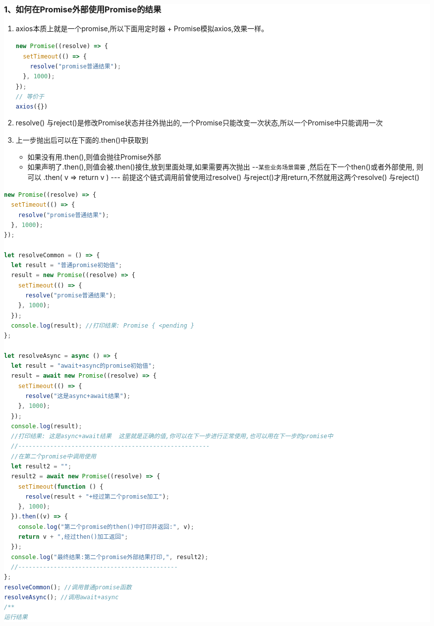### 1、如何在Promise外部使用Promise的结果

1. axios本质上就是一个promise,所以下面用定时器 + Promise模拟axios,效果一样。

   ```js
   new Promise((resolve) => {
     setTimeout(() => {
       resolve("promise普通结果");
     }, 1000);
   });
   // 等价于
   axios({})
   ```

2. resolve() 与reject()是修改Promise状态并往外抛出的,一个Promise只能改变一次状态,所以一个Promise中只能调用一次

3. 上一步抛出后可以在下面的.then()中获取到

   - 如果没有用.then(),则值会抛往Promise外部
   - 如果声明了.then(),则值会被.then()接住,放到里面处理,如果需要再次抛出 --`某些业务场景需要` ,然后在下一个then()或者外部使用, 则可以 .then( v => return v ) --- 前提这个链式调用前曾使用过resolve() 与reject()才用return,不然就用这两个resolve() 与reject()

```js
new Promise((resolve) => {
  setTimeout(() => {
    resolve("promise普通结果");
  }, 1000);
});

let resolveCommon = () => {
  let result = "普通promise初始值";
  result = new Promise((resolve) => {
    setTimeout(() => {
      resolve("promise普通结果");
    }, 1000);
  });
  console.log(result); //打印结果: Promise { <pending }
};

let resolveAsync = async () => {
  let result = "await+async的promise初始值";
  result = await new Promise((resolve) => {
    setTimeout(() => {
      resolve("这是async+await结果");
    }, 1000);
  });
  console.log(result);
  //打印结果: 这是async+await结果  这里就是正确的值,你可以在下一步进行正常使用,也可以用在下一步的promise中
  //------------------------------------------------------
  //在第二个promise中调用使用
  let result2 = "";
  result2 = await new Promise((resolve) => {
    setTimeout(function () {
      resolve(result + "+经过第二个promise加工");
    }, 1000);
  }).then((v) => {
    console.log("第二个promise的then()中打印并返回:", v);
    return v + ",经过then()加工返回";
  });
  console.log("最终结果:第二个promise外部结果打印,", result2);
  //---------------------------------------------
};
resolveCommon(); //调用普通promise函数
resolveAsync(); //调用await+async
/**
运行结果
```